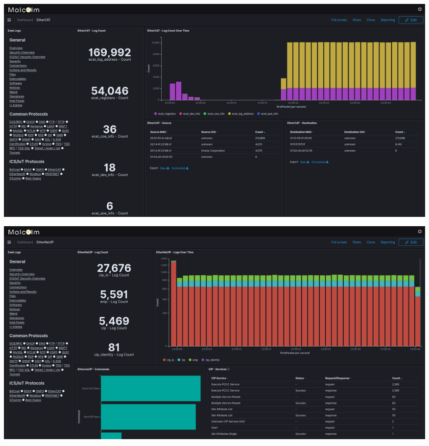 ![EtherCAT is an Ethernet-based fieldbus system](./docs/images/screenshots/dashboards_ecat.png)

![EtherNet/IP is an industrial network protocol that adapts the Common Industrial Protocol to standard Ethernet](./docs/images/screenshots/dashboards_ethernetip.png)
